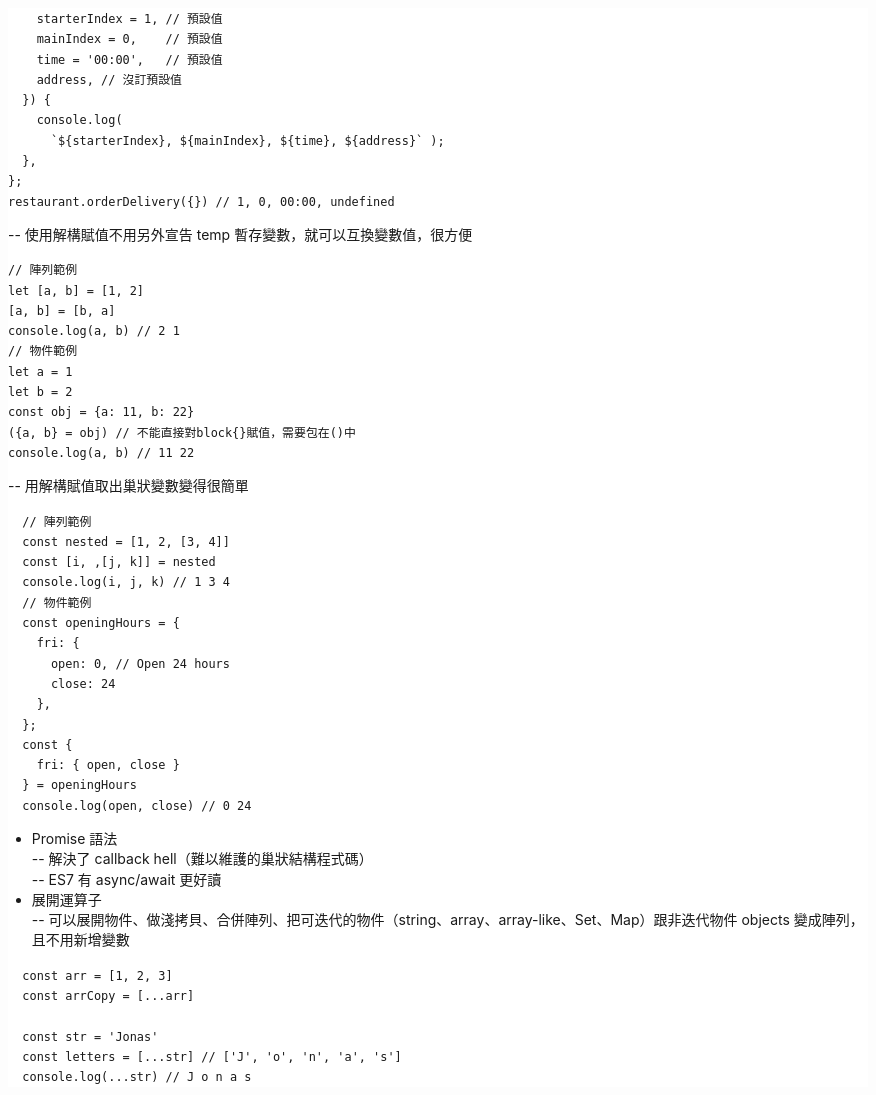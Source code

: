 ```JS
    starterIndex = 1, // 預設值
    mainIndex = 0,    // 預設值
    time = '00:00',   // 預設值
    address, // 沒訂預設值
  }) {
    console.log(
      `${starterIndex}, ${mainIndex}, ${time}, ${address}` );
  },
};
restaurant.orderDelivery({}) // 1, 0, 00:00, undefined
```

-- 使用解構賦值不用另外宣告 temp 暫存變數，就可以互換變數值，很方便

```JS
// 陣列範例
let [a, b] = [1, 2]
[a, b] = [b, a]
console.log(a, b) // 2 1
// 物件範例
let a = 1
let b = 2
const obj = {a: 11, b: 22}
({a, b} = obj) // 不能直接對block{}賦值，需要包在()中
console.log(a, b) // 11 22
```

-- 用解構賦值取出巢狀變數變得很簡單

```JS
  // 陣列範例
  const nested = [1, 2, [3, 4]]
  const [i, ,[j, k]] = nested
  console.log(i, j, k) // 1 3 4
  // 物件範例
  const openingHours = {
    fri: {
      open: 0, // Open 24 hours
      close: 24
    },
  };
  const {
    fri: { open, close }
  } = openingHours
  console.log(open, close) // 0 24
```

- Promise 語法  
  -- 解決了 callback hell（難以維護的巢狀結構程式碼）  
  -- ES7 有 async/await 更好讀
- 展開運算子  
  -- 可以展開物件、做淺拷貝、合併陣列、把可迭代的物件（string、array、array-like、Set、Map）跟非迭代物件 objects 變成陣列，且不用新增變數

```JS
  const arr = [1, 2, 3]
  const arrCopy = [...arr]

  const str = 'Jonas'
  const letters = [...str] // ['J', 'o', 'n', 'a', 's']
  console.log(...str) // J o n a s
```
